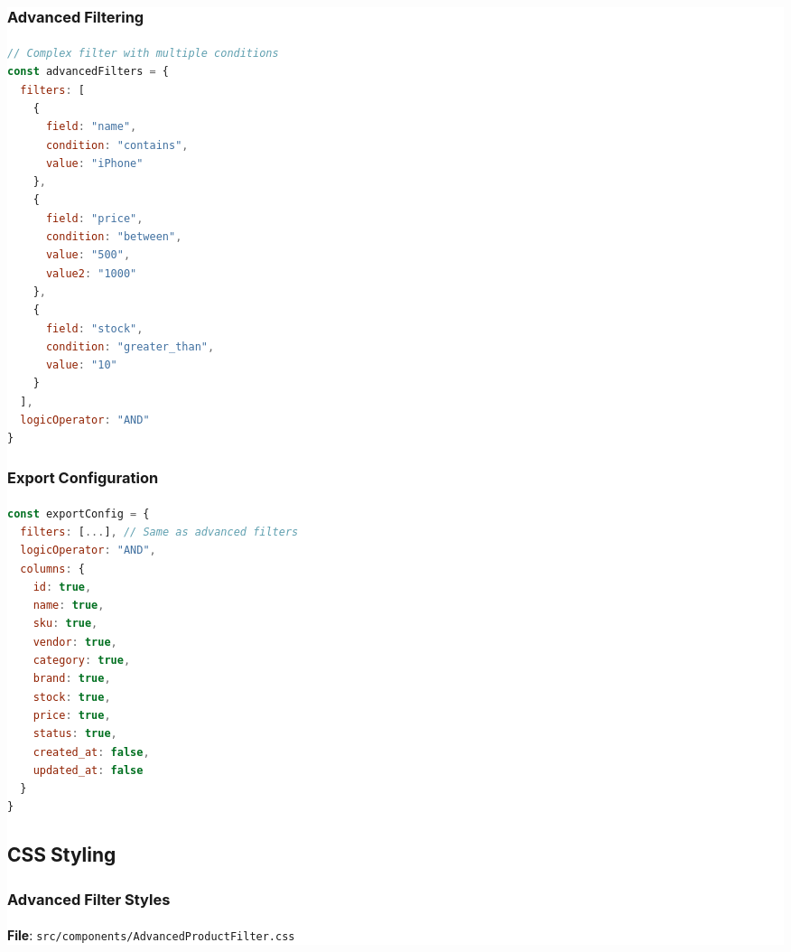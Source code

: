### Advanced Filtering
```javascript
// Complex filter with multiple conditions
const advancedFilters = {
  filters: [
    {
      field: "name",
      condition: "contains",
      value: "iPhone"
    },
    {
      field: "price",
      condition: "between",
      value: "500",
      value2: "1000"
    },
    {
      field: "stock",
      condition: "greater_than",
      value: "10"
    }
  ],
  logicOperator: "AND"
}
```

### Export Configuration
```javascript
const exportConfig = {
  filters: [...], // Same as advanced filters
  logicOperator: "AND",
  columns: {
    id: true,
    name: true,
    sku: true,
    vendor: true,
    category: true,
    brand: true,
    stock: true,
    price: true,
    status: true,
    created_at: false,
    updated_at: false
  }
}
```

## CSS Styling

### Advanced Filter Styles
**File**: `src/components/AdvancedProductFilter.css`
